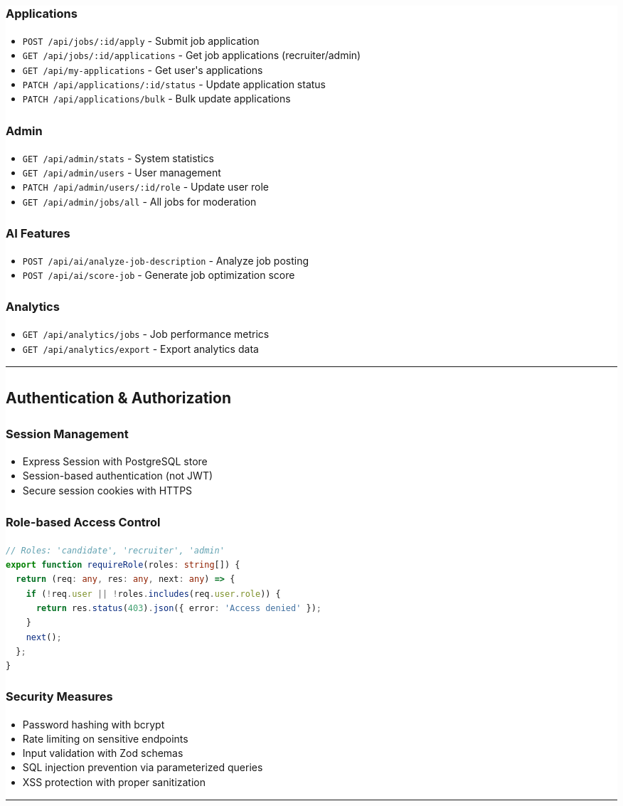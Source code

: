### Applications
- `POST /api/jobs/:id/apply` - Submit job application
- `GET /api/jobs/:id/applications` - Get job applications (recruiter/admin)
- `GET /api/my-applications` - Get user's applications
- `PATCH /api/applications/:id/status` - Update application status
- `PATCH /api/applications/bulk` - Bulk update applications

### Admin
- `GET /api/admin/stats` - System statistics
- `GET /api/admin/users` - User management
- `PATCH /api/admin/users/:id/role` - Update user role
- `GET /api/admin/jobs/all` - All jobs for moderation

### AI Features
- `POST /api/ai/analyze-job-description` - Analyze job posting
- `POST /api/ai/score-job` - Generate job optimization score

### Analytics
- `GET /api/analytics/jobs` - Job performance metrics
- `GET /api/analytics/export` - Export analytics data

---

## Authentication & Authorization

### Session Management
- Express Session with PostgreSQL store
- Session-based authentication (not JWT)
- Secure session cookies with HTTPS

### Role-based Access Control
```typescript
// Roles: 'candidate', 'recruiter', 'admin'
export function requireRole(roles: string[]) {
  return (req: any, res: any, next: any) => {
    if (!req.user || !roles.includes(req.user.role)) {
      return res.status(403).json({ error: 'Access denied' });
    }
    next();
  };
}
```

### Security Measures
- Password hashing with bcrypt
- Rate limiting on sensitive endpoints
- Input validation with Zod schemas
- SQL injection prevention via parameterized queries
- XSS protection with proper sanitization

---